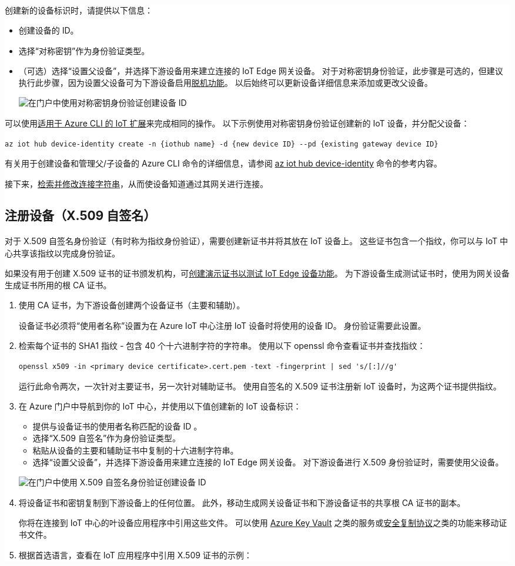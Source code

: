 创建新的设备标识时，请提供以下信息：

* 创建设备的 ID。

* 选择“对称密钥”作为身份验证类型。 

* （可选）选择“设置父设备”，并选择下游设备用来建立连接的 IoT Edge 网关设备。  对于对称密钥身份验证，此步骤是可选的，但建议执行此步骤，因为设置父设备可为下游设备启用[脱机功能](offline-capabilities.md)。 以后始终可以更新设备详细信息来添加或更改父设备。

   ![在门户中使用对称密钥身份验证创建设备 ID](./media/how-to-authenticate-downstream-device/symmetric-key-portal.png)

可以使用[适用于 Azure CLI 的 IoT 扩展](https://github.com/Azure/azure-iot-cli-extension)来完成相同的操作。 以下示例使用对称密钥身份验证创建新的 IoT 设备，并分配父设备：

```cli
az iot hub device-identity create -n {iothub name} -d {new device ID} --pd {existing gateway device ID}
```

有关用于创建设备和管理父/子设备的 Azure CLI 命令的详细信息，请参阅 [az iot hub device-identity](https://docs.microsoft.com/cli/azure/ext/azure-iot/iot/hub/device-identity?view=azure-cli-latest) 命令的参考内容。


接下来，[检索并修改连接字符串](#retrieve-and-modify-connection-string)，从而使设备知道通过其网关进行连接。

## <a name="register-device-x509-self-signed"></a>注册设备（X.509 自签名）

对于 X.509 自签名身份验证（有时称为指纹身份验证），需要创建新证书并将其放在 IoT 设备上。 这些证书包含一个指纹，你可以与 IoT 中心共享该指纹以完成身份验证。

如果没有用于创建 X.509 证书的证书颁发机构，可[创建演示证书以测试 IoT Edge 设备功能](how-to-create-test-certificates.md)。 为下游设备生成测试证书时，使用为网关设备生成证书所用的根 CA 证书。

1. 使用 CA 证书，为下游设备创建两个设备证书（主要和辅助）。

   设备证书必须将“使用者名称”设置为在 Azure IoT 中心注册 IoT 设备时将使用的设备 ID。 身份验证需要此设置。

2. 检索每个证书的 SHA1 指纹 - 包含 40 个十六进制字符的字符串。 使用以下 openssl 命令查看证书并查找指纹：

   ```PowerShell/bash
   openssl x509 -in <primary device certificate>.cert.pem -text -fingerprint | sed 's/[:]//g'
   ```

   运行此命令两次，一次针对主要证书，另一次针对辅助证书。 使用自签名的 X.509 证书注册新 IoT 设备时，为这两个证书提供指纹。

3. 在 Azure 门户中导航到你的 IoT 中心，并使用以下值创建新的 IoT 设备标识：

   * 提供与设备证书的使用者名称匹配的设备 ID  。
   * 选择“X.509 自签名”作为身份验证类型。 
   * 粘贴从设备的主要和辅助证书中复制的十六进制字符串。
   * 选择“设置父设备”，并选择下游设备用来建立连接的 IoT Edge 网关设备。  对下游设备进行 X.509 身份验证时，需要使用父设备。

   ![在门户中使用 X.509 自签名身份验证创建设备 ID](./media/how-to-authenticate-downstream-device/x509-self-signed-portal.png)

4. 将设备证书和密钥复制到下游设备上的任何位置。 此外，移动生成网关设备证书和下游设备证书的共享根 CA 证书的副本。

   你将在连接到 IoT 中心的叶设备应用程序中引用这些文件。 可以使用 [Azure Key Vault](https://docs.microsoft.com/azure/key-vault) 之类的服务或[安全复制协议](https://www.ssh.com/ssh/scp/)之类的功能来移动证书文件。

5. 根据首选语言，查看在 IoT 应用程序中引用 X.509 证书的示例：
